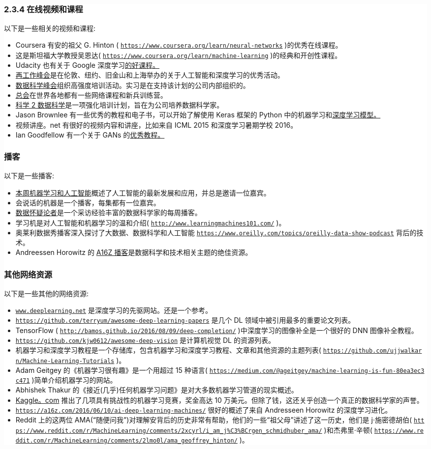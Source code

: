 ### 2.3.4 在线视频和课程

以下是一些相关的视频和课程:

*   Coursera 有安的祖父 G. Hinton ( [`https://www.coursera.org/learn/neural-networks`](https://www.coursera.org/learn/neural-networks) )的优秀在线课程。
*   这是斯坦福大学教授吴恩达( [`https://www.coursera.org/learn/machine-learning`](https://www.coursera.org/learn/machine-learning) )的经典和开创性课程。
*   Udacity 也有关于 Google 深度学习[的好课程。](https://www.udacity.com/course/deep-learning%2D%2Dud730)
*   [再工作峰会](https://www.re-work.co/events/)是在伦敦、纽约、旧金山和上海举办的关于人工智能和深度学习的优秀活动。
*   [数据科学峰会](http://datascience-summit.com/)组织高强度培训活动。实习是在支持该计划的公司内部组织的。
*   [总会](https://generalassemb.ly/)在世界各地都有一些网络课程和新兵训练营。
*   [科学 2 数据科学](http://www.s2ds.org/)是一项强化培训计划，旨在为公司培养数据科学家。
*   Jason Brownlee 有一些优秀的教程和电子书，可以开始了解使用 Keras 框架的 Python 中的机器学习和[深度学习模型。](http://machinelearningmastery.com/)
*   视频讲座。net 有很好的视频内容和讲座，比如来自 ICML 2015 和深度学习暑期学校 2016。
*   Ian Goodfellow 有一个关于 GANs 的[优秀教程。](http://on-demand.gputechconf.com/gtc/2017/video/s7502-ian-goodfellow-generative-adversarial-networks.mp4)

### 播客

以下是一些播客:

*   [本周机器学习和人工智能](https://twimlai.com/)概述了人工智能的最新发展和应用，并总是邀请一位嘉宾。
*   会说话的机器是一个播客，每集都有一位嘉宾。
*   [数据怀疑论者](https://dataskeptic.com/)是一个采访经验丰富的数据科学家的每周播客。
*   学习机是对人工智能和机器学习的温和介绍( [`http://www.learningmachines101.com/`](http://www.learningmachines101.com/) )。
*   奥莱利数据秀播客深入探讨了大数据、数据科学和人工智能 [`https://www.oreilly.com/topics/oreilly-data-show-podcast`](https://www.oreilly.com/topics/oreilly-data-show-podcast) 背后的技术。
*   Andreessen Horowitz 的 [A16Z 播客](https://a16z.com/podcasts)是数据科学和技术相关主题的绝佳资源。

### 其他网络资源

以下是一些其他的网络资源:

*   [`www.deeplearning.net`](http://www.deeplearning.net) 是深度学习的先驱网站。还是一个参考。
*   [`https://github.com/terryum/awesome-deep-learning-papers`](https://github.com/terryum/awesome-deep-learning-papers) 是几个 DL 领域中被引用最多的重要论文列表。
*   TensorFlow ( [`http://bamos.github.io/2016/08/09/deep-completion/`](http://bamos.github.io/2016/08/09/deep-completion/) )中深度学习的图像补全是一个很好的 DNN 图像补全教程。
*   [`https://github.com/kjw0612/awesome-deep-vision`](https://github.com/kjw0612/awesome-deep-vision) 是计算机视觉 DL 的资源列表。
*   机器学习和深度学习教程是一个存储库，包含机器学习和深度学习教程、文章和其他资源的主题列表( [`https://github.com/ujjwalkarn/Machine-Learning-Tutorials`](https://github.com/ujjwalkarn/Machine-Learning-Tutorials) )。
*   Adam Geitgey 的《机器学习很有趣》是一个用超过 15 种语言( [`https://medium.com/@ageitgey/machine-learning-is-fun-80ea3ec3c471`](https://medium.com/@ageitgey/machine-learning-is-fun-80ea3ec3c471) )简单介绍机器学习的网站。
*   Abhishek Thakur 的《接近(几乎)任何机器学习问题》是对大多数机器学习管道的现实概述。
*   [Kaggle。com](https://www.Kaggle.com) 推出了几项具有挑战性的机器学习竞赛，奖金高达 10 万美元。但除了钱，这还关乎创造一个真正的数据科学家的声誉。
*   [`https://a16z.com/2016/06/10/ai-deep-learning-machines/`](https://a16z.com/2016/06/10/ai-deep-learning-machines/) 很好的概述了来自 Andresseen Horowitz 的深度学习进化。
*   Reddit 上的这两位 AMA(“随便问我”)对理解安背后的历史非常有帮助，他们的一些“祖父母”讲述了这一历史，他们是 j·施密德胡伯( [`https://www.reddit.com/r/MachineLearning/comments/2xcyrl/i_am_j%C3%BCrgen_schmidhuber_ama/`](https://www.reddit.com/r/MachineLearning/comments/2xcyrl/i_am_j%C3%BCrgen_schmidhuber_ama/) )和杰弗里·辛顿( [`https://www.reddit.com/r/MachineLearning/comments/2lmo0l/ama_geoffrey_hinton/`](https://www.reddit.com/r/MachineLearning/comments/2lmo0l/ama_geoffrey_hinton/) )。
